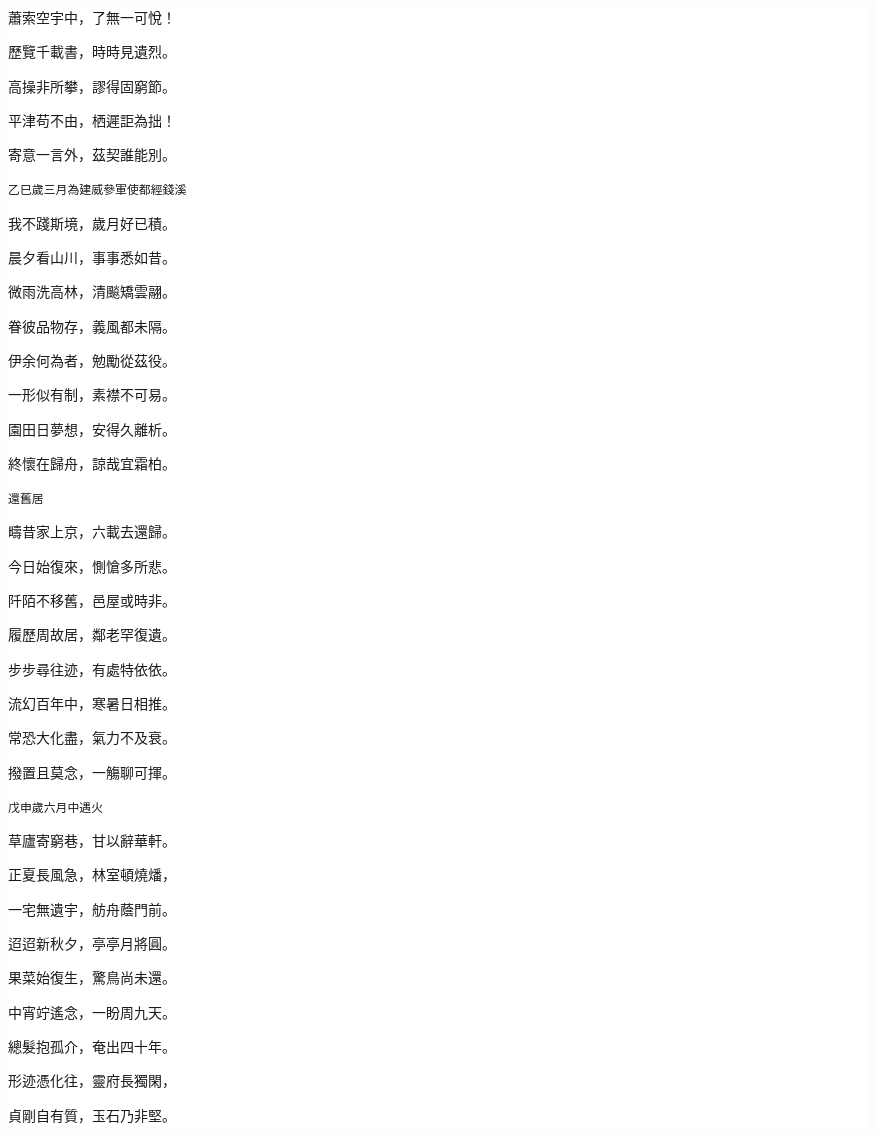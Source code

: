 蕭索空宇中，了無一可悅！

歷覽千載書，時時見遺烈。

高操非所攀，謬得固窮節。

平津苟不由，栖遲詎為拙！

寄意一言外，茲契誰能別。

`乙巳歲三月為建威參軍使都經錢溪`

我不踐斯境，歲月好已積。

晨夕看山川，事事悉如昔。

微雨洗高林，清飈矯雲翮。

眷彼品物存，義風都未隔。

伊余何為者，勉勵從茲役。

一形似有制，素襟不可易。

園田日夢想，安得久離析。

終懷在歸舟，諒哉宜霜柏。

`還舊居`

疇昔家上京，六載去還歸。

今日始復來，惻愴多所悲。

阡陌不移舊，邑屋或時非。

履歷周故居，鄰老罕復遺。

步步尋往迹，有處特依依。

流幻百年中，寒暑日相推。

常恐大化盡，氣力不及衰。

撥置且莫念，一觴聊可揮。

`戊申歲六月中遇火 `

草廬寄窮巷，甘以辭華軒。

正夏長風急，林室頓燒燔，

一宅無遺宇，舫舟蔭門前。

迢迢新秋夕，亭亭月將圓。

果菜始復生，驚鳥尚未還。

中宵竚遙念，一盼周九天。

總髮抱孤介，奄出四十年。

形迹憑化往，靈府長獨閑，

貞剛自有質，玉石乃非堅。
